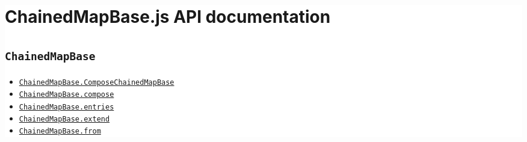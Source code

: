 # ChainedMapBase.js API documentation





## `ChainedMapBase`
* <a href="#ChainedMapBase-prototype-ComposeChainedMapBase"  data-meta="Chainable ComposeChainedMapBase"  data-call="ComposeChainedMapBase"  data-category="Chainable"  data-description="Chainable this is to avoid circular requires because MergeChain MethodChain extend this yet method merge use those chains also it serves as a non references creator for extending new instances of Chainable where it splits into Map Set composed prototype decorators"  data-name="ComposeChainedMapBase"  data-member="ChainedMapBase"  data-see="href https ponyfoo com articles es6 maps in depth label pony map href https developer mozilla org en docs Web JavaScript Reference Global Objects Map label mozilla map href https github com fluents chain able search utf8 E2 9C 93 q https tc39 github io ecma262 sec map objects type label emca map href https github com fluents chain able blob master src ChainedMap js label ChainedMap href https github com fluents chain able blob master src Chainable js label Chainable href https github com fluents chain able blob master src MergeChain js label MergeChain href https github com fluents chain able blob master src MethodChain js label MethodChain href https github com fluents chain able blob master src ChainedMap js label ChainedMap"  data-klassProps="meta meta fn store main store"  data-all="meta Chainable n n ComposeChainedMapBase call ComposeChainedMapBase category Chainable description Chainable this is to avoid circular requires nbecause MergeChain MethodChain extend this nyet method merge use those chains n also it serves as a non references creator for extending new instances of Chainable where it splits into Map Set composed prototype decorators name ComposeChainedMapBase member ChainedMapBase see href https ponyfoo com articles es6 maps in depth label pony map href https developer mozilla org en docs Web JavaScript Reference Global Objects Map label mozilla map href https github com fluents chain able search utf8 E2 9C 93 q https tc39 github io ecma262 sec map objects type label emca map href https github com fluents chain able blob master src ChainedMap js label ChainedMap href https github com fluents chain able blob master src Chainable js label Chainable href https github com fluents chain able blob master src MergeChain js label MergeChain href https github com fluents chain able blob master src MethodChain js label MethodChain href https github com fluents chain able blob master src ChainedMap js label ChainedMap notes todos klassProps meta meta fn n store main store n" >`ChainedMapBase.ComposeChainedMapBase`</a>
* <a href="#ChainedMapBase-prototype-compose"  data-meta="cmc Target Chainable"  data-call="cmc Target Chainable"  data-category="Properties"  data-description="Composer ChainedMapBase composer"  data-name="compose"  data-member="ChainedMapBase"  data-all="meta cmc Target Chainable call cmc Target Chainable category Properties description Composer ChainedMapBase composer name compose member ChainedMapBase see notes todos klassProps" >`ChainedMapBase.compose`</a>
* <a href="#ChainedMapBase-prototype-entries"  data-meta="entries chains false"  data-call="entries chains false"  data-category="Methods"  data-description="Function spreads the entries from ChainedMapBase store Map return store entries plus all chain properties if they exist"  data-name="entries"  data-member="ChainedMapBase"  data-see="href https developer mozilla org en US docs Web JavaScript Reference Global Objects Map entries label mozilla map entries"  data-all="meta entries chains false call entries chains false category Methods description Function spreads the entries from ChainedMapBase store Map return store entries plus all chain properties if they exist name entries member ChainedMapBase see href https developer mozilla org en US docs Web JavaScript Reference Global Objects Map entries label mozilla map entries notes todos klassProps" >`ChainedMapBase.entries`</a>
* <a href="#ChainedMapBase-prototype-extend"  data-meta="extend methods undefined"  data-call="extend methods undefined"  data-category="Methods"  data-description="Function shorthand methods from strings to functions that call set"  data-name="extend"  data-member="ChainedMapBase"  data-all="meta extend methods undefined call extend methods undefined category Methods description Function shorthand methods from strings to functions that call set name extend member ChainedMapBase see notes todos klassProps" >`ChainedMapBase.extend`</a>
* <a href="#ChainedMapBase-prototype-from"  data-meta="from obj undefined"  data-call="from obj undefined"  data-category="Methods"  data-description="Function checks each property of the object calls the chains accordingly"  data-name="from"  data-member="ChainedMapBase"  data-todos="could also add parsing stringified"  data-all="meta from obj undefined call from obj undefined category Methods description Function checks each property of the object calls the chains accordingly name from member ChainedMapBase see notes todos could also add parsing stringified n klassProps" >`ChainedMapBase.from`</a>